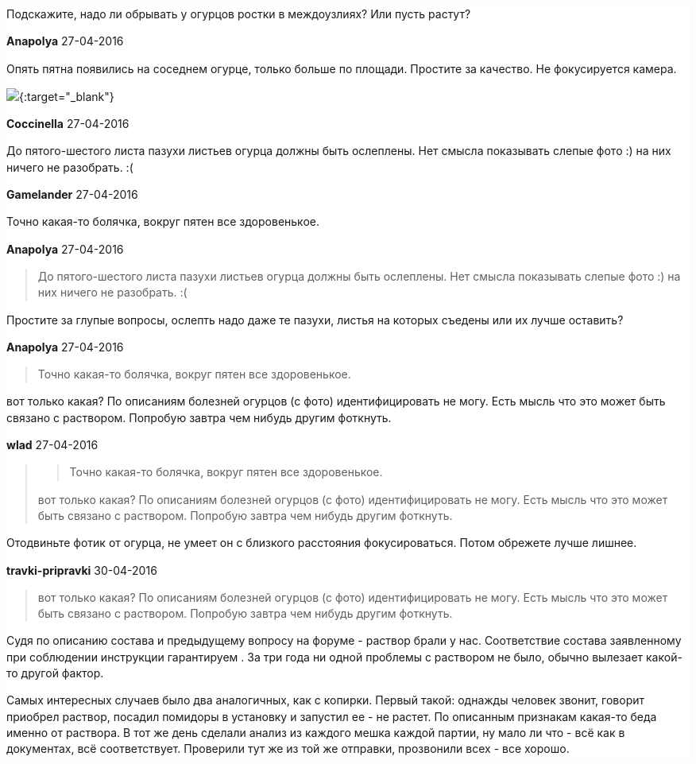 Подскажите, надо ли обрывать у огурцов ростки в междоузлиях? Или пусть растут?


**Anapolya** 27-04-2016

Опять пятна появились на соседнем огурце, только больше по площади. Простите за качество. Не фокусируется камера. 

[![](/imagehost2/thumbs/20160427190722.jpg)](https://t.me/ponics_ru_files/17455){:target="_blank"}


**Coccinella** 27-04-2016

До пятого-шестого листа пазухи листьев огурца должны быть ослеплены. Нет смысла показывать слепые фото :) на них ничего не разобрать. :(


**Gamelander** 27-04-2016

Точно какая-то болячка, вокруг пятен все здоровенькое.


**Anapolya** 27-04-2016

> До пятого-шестого листа пазухи листьев огурца должны быть ослеплены. Нет смысла показывать слепые фото :) на них ничего не разобрать. :(

Простите за глупые вопросы, ослепть надо даже те пазухи, листья на которых съедены или их лучше оставить?


**Anapolya** 27-04-2016

> Точно какая-то болячка, вокруг пятен все здоровенькое.

вот только какая? По описаниям болезней огурцов (с фото) идентифицировать не могу. Есть мысль что это может быть связано с раствором. Попробую завтра чем нибудь другим фоткнуть.


**wlad** 27-04-2016

> > Точно какая-то болячка, вокруг пятен все здоровенькое.
> 
> вот только какая? По описаниям болезней огурцов (с фото) идентифицировать не могу. Есть мысль что это может быть связано с раствором. Попробую завтра чем нибудь другим фоткнуть.

Отодвиньте фотик от огурца, не умеет он с близкого расстояния фокусироваться. Потом обрежете лучше лишнее.


**travki-pripravki** 30-04-2016

> вот только какая? По описаниям болезней огурцов (с фото) идентифицировать не могу. Есть мысль что это может быть связано с раствором. Попробую завтра чем нибудь другим фоткнуть.

Судя по описанию состава и предыдущему вопросу на форуме - раствор брали у нас. Соответствие состава заявленному при соблюдении инструкции гарантируем . За три года ни одной проблемы с раствором не было, обычно вылезает какой-то другой фактор.

Самых интересных случаев было два аналогичных, как с копирки. Первый такой: однажды человек звонит, говорит приобрел раствор, посадил помидоры в установку и запустил ее - не растет. По описанным признакам какая-то беда именно от раствора. В тот же день сделали анализ из каждого мешка каждой партии, ну мало ли что - всё как в документах, всё соответствует. Проверили тут же из той же отправки, прозвонили всех - все хорошо.
